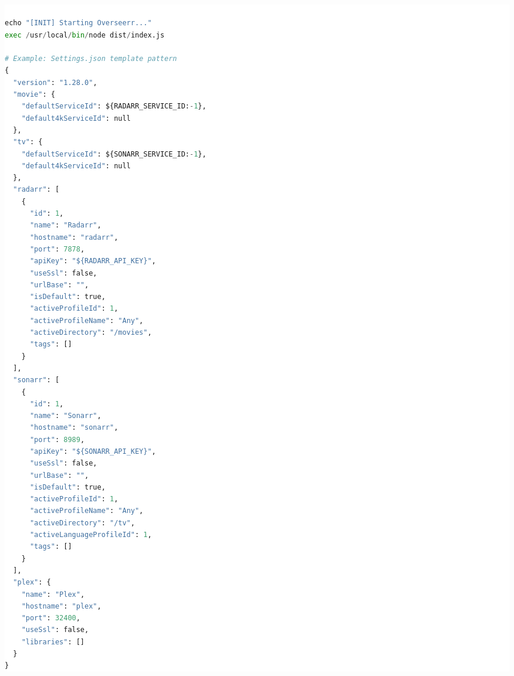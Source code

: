 ```python

echo "[INIT] Starting Overseerr..."
exec /usr/local/bin/node dist/index.js

# Example: Settings.json template pattern
{
  "version": "1.28.0",
  "movie": {
    "defaultServiceId": ${RADARR_SERVICE_ID:-1},
    "default4kServiceId": null
  },
  "tv": {
    "defaultServiceId": ${SONARR_SERVICE_ID:-1},
    "default4kServiceId": null
  },
  "radarr": [
    {
      "id": 1,
      "name": "Radarr",
      "hostname": "radarr",
      "port": 7878,
      "apiKey": "${RADARR_API_KEY}",
      "useSsl": false,
      "urlBase": "",
      "isDefault": true,
      "activeProfileId": 1,
      "activeProfileName": "Any",
      "activeDirectory": "/movies",
      "tags": []
    }
  ],
  "sonarr": [
    {
      "id": 1,
      "name": "Sonarr",
      "hostname": "sonarr",
      "port": 8989,
      "apiKey": "${SONARR_API_KEY}",
      "useSsl": false,
      "urlBase": "",
      "isDefault": true,
      "activeProfileId": 1,
      "activeProfileName": "Any",
      "activeDirectory": "/tv",
      "activeLanguageProfileId": 1,
      "tags": []
    }
  ],
  "plex": {
    "name": "Plex",
    "hostname": "plex",
    "port": 32400,
    "useSsl": false,
    "libraries": []
  }
}
```
